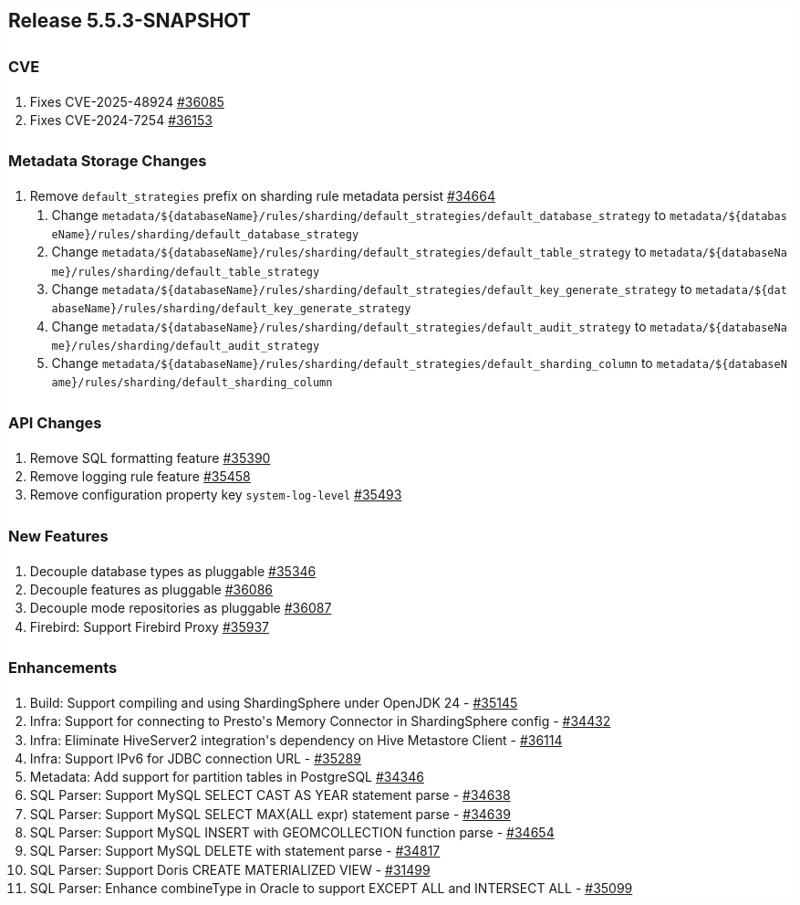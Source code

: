 ## Release 5.5.3-SNAPSHOT

### CVE

1. Fixes CVE-2025-48924 [#36085](https://github.com/apache/shardingsphere/pull/36085)
1. Fixes CVE-2024-7254 [#36153](https://github.com/apache/shardingsphere/pull/36153)

### Metadata Storage Changes

1. Remove `default_strategies` prefix on sharding rule metadata persist [#34664](https://github.com/apache/shardingsphere/pull/34664)
   1. Change `metadata/${databaseName}/rules/sharding/default_strategies/default_database_strategy` to `metadata/${databaseName}/rules/sharding/default_database_strategy`
   1. Change `metadata/${databaseName}/rules/sharding/default_strategies/default_table_strategy` to `metadata/${databaseName}/rules/sharding/default_table_strategy`
   1. Change `metadata/${databaseName}/rules/sharding/default_strategies/default_key_generate_strategy` to `metadata/${databaseName}/rules/sharding/default_key_generate_strategy`
   1. Change `metadata/${databaseName}/rules/sharding/default_strategies/default_audit_strategy` to `metadata/${databaseName}/rules/sharding/default_audit_strategy`
   1. Change `metadata/${databaseName}/rules/sharding/default_strategies/default_sharding_column` to `metadata/${databaseName}/rules/sharding/default_sharding_column`

### API Changes

1. Remove SQL formatting feature [#35390](https://github.com/apache/shardingsphere/pull/35390)
1. Remove logging rule feature [#35458](https://github.com/apache/shardingsphere/pull/35458)
1. Remove configuration property key `system-log-level` [#35493](https://github.com/apache/shardingsphere/pull/35493)

### New Features

1. Decouple database types as pluggable [#35346](https://github.com/apache/shardingsphere/pull/35346)
1. Decouple features as pluggable [#36086](https://github.com/apache/shardingsphere/pull/36086)
1. Decouple mode repositories as pluggable [#36087](https://github.com/apache/shardingsphere/pull/36087)
1. Firebird: Support Firebird Proxy [#35937](https://github.com/apache/shardingsphere/pull/35937)

### Enhancements

1. Build: Support compiling and using ShardingSphere under OpenJDK 24 - [#35145](https://github.com/apache/shardingsphere/pull/35145)
1. Infra: Support for connecting to Presto's Memory Connector in ShardingSphere config - [#34432](https://github.com/apache/shardingsphere/pull/34432)
1. Infra: Eliminate HiveServer2 integration's dependency on Hive Metastore Client - [#36114](https://github.com/apache/shardingsphere/pull/36114)
1. Infra: Support IPv6 for JDBC connection URL - [#35289](https://github.com/apache/shardingsphere/issues/35289)
1. Metadata: Add support for partition tables in PostgreSQL [#34346](https://github.com/apache/shardingsphere/pull/34346)
1. SQL Parser: Support MySQL SELECT CAST AS YEAR statement parse - [#34638](https://github.com/apache/shardingsphere/pull/34638)
1. SQL Parser: Support MySQL SELECT MAX(ALL expr) statement parse - [#34639](https://github.com/apache/shardingsphere/pull/34639)
1. SQL Parser: Support MySQL INSERT with GEOMCOLLECTION function parse - [#34654](https://github.com/apache/shardingsphere/pull/34654)
1. SQL Parser: Support MySQL DELETE with statement parse - [#34817](https://github.com/apache/shardingsphere/pull/34817)
1. SQL Parser: Support Doris CREATE MATERIALIZED VIEW - [#31499](https://github.com/apache/shardingsphere/pull/31499)
1. SQL Parser: Enhance combineType in Oracle to support EXCEPT ALL and INTERSECT ALL - [#35099](https://github.com/apache/shardingsphere/pull/35099)